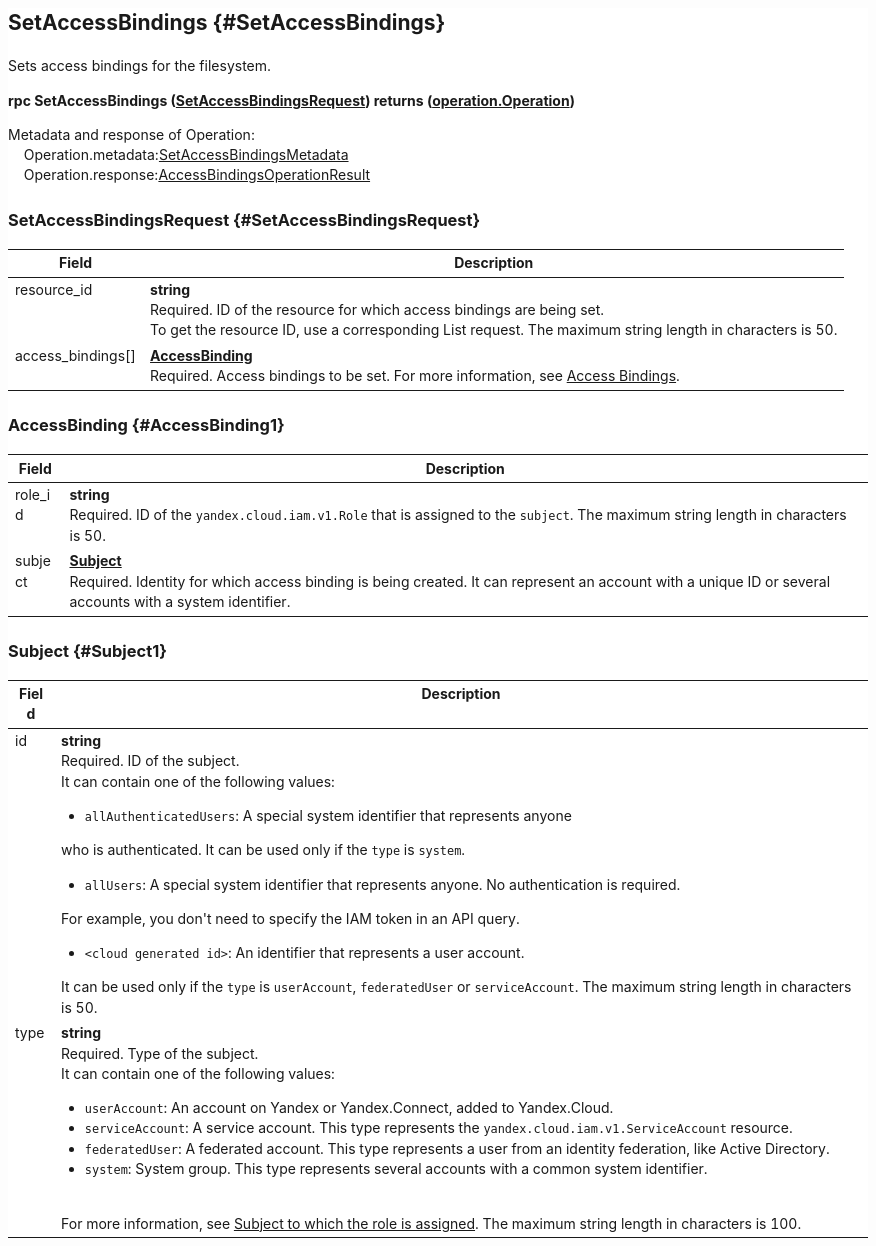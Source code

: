 
## SetAccessBindings {#SetAccessBindings}

Sets access bindings for the filesystem.

**rpc SetAccessBindings ([SetAccessBindingsRequest](#SetAccessBindingsRequest)) returns ([operation.Operation](#Operation4))**

Metadata and response of Operation:<br>
	&nbsp;&nbsp;&nbsp;&nbsp;Operation.metadata:[SetAccessBindingsMetadata](#SetAccessBindingsMetadata)<br>
	&nbsp;&nbsp;&nbsp;&nbsp;Operation.response:[AccessBindingsOperationResult](#AccessBindingsOperationResult)<br>

### SetAccessBindingsRequest {#SetAccessBindingsRequest}

Field | Description
--- | ---
resource_id | **string**<br>Required. ID of the resource for which access bindings are being set. <br>To get the resource ID, use a corresponding List request. The maximum string length in characters is 50.
access_bindings[] | **[AccessBinding](#AccessBinding)**<br>Required. Access bindings to be set. For more information, see [Access Bindings](/docs/iam/concepts/access-control/#access-bindings). 


### AccessBinding {#AccessBinding1}

Field | Description
--- | ---
role_id | **string**<br>Required. ID of the `yandex.cloud.iam.v1.Role` that is assigned to the `subject`. The maximum string length in characters is 50.
subject | **[Subject](#Subject)**<br>Required. Identity for which access binding is being created. It can represent an account with a unique ID or several accounts with a system identifier. 


### Subject {#Subject1}

Field | Description
--- | ---
id | **string**<br>Required. ID of the subject. <br>It can contain one of the following values: <ul><li>`allAuthenticatedUsers`: A special system identifier that represents anyone </li></ul>who is authenticated. It can be used only if the `type` is `system`. <ul><li>`allUsers`: A special system identifier that represents anyone. No authentication is required. </li></ul>For example, you don't need to specify the IAM token in an API query. <ul><li>`<cloud generated id>`: An identifier that represents a user account. </li></ul>It can be used only if the `type` is `userAccount`, `federatedUser` or `serviceAccount`. The maximum string length in characters is 50.
type | **string**<br>Required. Type of the subject. <br>It can contain one of the following values: <ul><li>`userAccount`: An account on Yandex or Yandex.Connect, added to Yandex.Cloud. </li><li>`serviceAccount`: A service account. This type represents the `yandex.cloud.iam.v1.ServiceAccount` resource. </li><li>`federatedUser`: A federated account. This type represents a user from an identity federation, like Active Directory. </li><li>`system`: System group. This type represents several accounts with a common system identifier. </li></ul><br>For more information, see [Subject to which the role is assigned](/docs/iam/concepts/access-control/#subject). The maximum string length in characters is 100.
